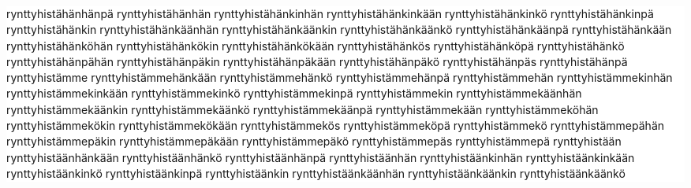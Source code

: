 rynttyhistähänhänpä
rynttyhistähänhän
rynttyhistähänkinhän
rynttyhistähänkinkään
rynttyhistähänkinkö
rynttyhistähänkinpä
rynttyhistähänkin
rynttyhistähänkäänhän
rynttyhistähänkäänkin
rynttyhistähänkäänkö
rynttyhistähänkäänpä
rynttyhistähänkään
rynttyhistähänköhän
rynttyhistähänkökin
rynttyhistähänkökään
rynttyhistähänkös
rynttyhistähänköpä
rynttyhistähänkö
rynttyhistähänpähän
rynttyhistähänpäkin
rynttyhistähänpäkään
rynttyhistähänpäkö
rynttyhistähänpäs
rynttyhistähänpä
rynttyhistämme
rynttyhistämmehänkään
rynttyhistämmehänkö
rynttyhistämmehänpä
rynttyhistämmehän
rynttyhistämmekinhän
rynttyhistämmekinkään
rynttyhistämmekinkö
rynttyhistämmekinpä
rynttyhistämmekin
rynttyhistämmekäänhän
rynttyhistämmekäänkin
rynttyhistämmekäänkö
rynttyhistämmekäänpä
rynttyhistämmekään
rynttyhistämmeköhän
rynttyhistämmekökin
rynttyhistämmekökään
rynttyhistämmekös
rynttyhistämmeköpä
rynttyhistämmekö
rynttyhistämmepähän
rynttyhistämmepäkin
rynttyhistämmepäkään
rynttyhistämmepäkö
rynttyhistämmepäs
rynttyhistämmepä
rynttyhistään
rynttyhistäänhänkään
rynttyhistäänhänkö
rynttyhistäänhänpä
rynttyhistäänhän
rynttyhistäänkinhän
rynttyhistäänkinkään
rynttyhistäänkinkö
rynttyhistäänkinpä
rynttyhistäänkin
rynttyhistäänkäänhän
rynttyhistäänkäänkin
rynttyhistäänkäänkö